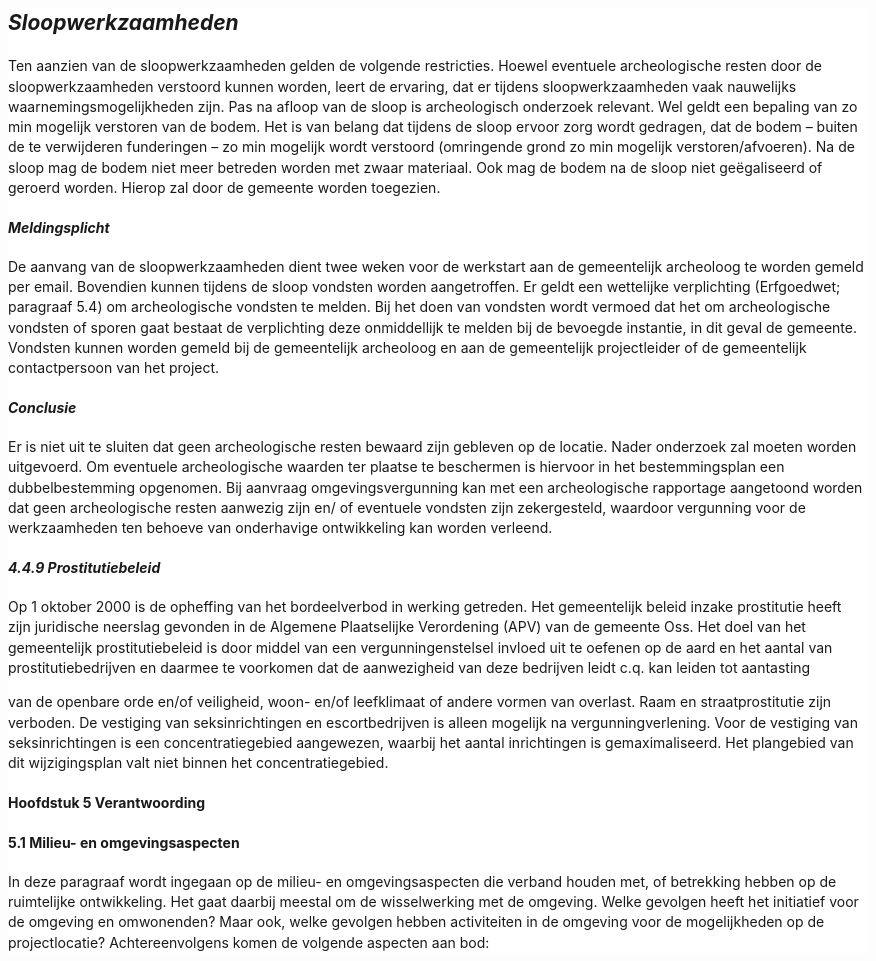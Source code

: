 ## *Sloopwerkzaamheden*

Ten aanzien van de sloopwerkzaamheden gelden de volgende restricties. Hoewel eventuele archeologische resten door de sloopwerkzaamheden verstoord kunnen worden, leert de ervaring, dat er tijdens sloopwerkzaamheden vaak nauwelijks waarnemingsmogelijkheden zijn. Pas na afloop van de sloop is archeologisch onderzoek relevant. Wel geldt een bepaling van zo min mogelijk verstoren van de bodem. Het is van belang dat tijdens de sloop ervoor zorg wordt gedragen, dat de bodem – buiten de te verwijderen funderingen – zo min mogelijk wordt verstoord (omringende grond zo min mogelijk verstoren/afvoeren). Na de sloop mag de bodem niet meer betreden worden met zwaar materiaal. Ook mag de bodem na de sloop niet geëgaliseerd of geroerd worden. Hierop zal door de gemeente worden toegezien.

#### *Meldingsplicht*

De aanvang van de sloopwerkzaamheden dient twee weken voor de werkstart aan de gemeentelijk archeoloog te worden gemeld per email. Bovendien kunnen tijdens de sloop vondsten worden aangetroffen. Er geldt een wettelijke verplichting (Erfgoedwet; paragraaf 5.4) om archeologische vondsten te melden. Bij het doen van vondsten wordt vermoed dat het om archeologische vondsten of sporen gaat bestaat de verplichting deze onmiddellijk te melden bij de bevoegde instantie, in dit geval de gemeente. Vondsten kunnen worden gemeld bij de gemeentelijk archeoloog en aan de gemeentelijk projectleider of de gemeentelijk contactpersoon van het project.

#### *Conclusie*

Er is niet uit te sluiten dat geen archeologische resten bewaard zijn gebleven op de locatie. Nader onderzoek zal moeten worden uitgevoerd. Om eventuele archeologische waarden ter plaatse te beschermen is hiervoor in het bestemmingsplan een dubbelbestemming opgenomen. Bij aanvraag omgevingsvergunning kan met een archeologische rapportage aangetoond worden dat geen archeologische resten aanwezig zijn en/ of eventuele vondsten zijn zekergesteld, waardoor vergunning voor de werkzaamheden ten behoeve van onderhavige ontwikkeling kan worden verleend.

#### *4.4.9 Prostitutiebeleid*

Op 1 oktober 2000 is de opheffing van het bordeelverbod in werking getreden. Het gemeentelijk beleid inzake prostitutie heeft zijn juridische neerslag gevonden in de Algemene Plaatselijke Verordening (APV) van de gemeente Oss. Het doel van het gemeentelijk prostitutiebeleid is door middel van een vergunningenstelsel invloed uit te oefenen op de aard en het aantal van prostitutiebedrijven en daarmee te voorkomen dat de aanwezigheid van deze bedrijven leidt c.q. kan leiden tot aantasting

van de openbare orde en/of veiligheid, woon- en/of leefklimaat of andere vormen van overlast. Raam en straatprostitutie zijn verboden. De vestiging van seksinrichtingen en escortbedrijven is alleen mogelijk na vergunningverlening. Voor de vestiging van seksinrichtingen is een concentratiegebied aangewezen, waarbij het aantal inrichtingen is gemaximaliseerd. Het plangebied van dit wijzigingsplan valt niet binnen het concentratiegebied.

#### <span id="page-39-0"></span>**Hoofdstuk 5 Verantwoording**

#### <span id="page-39-1"></span>**5.1 Milieu- en omgevingsaspecten**

In deze paragraaf wordt ingegaan op de milieu- en omgevingsaspecten die verband houden met, of betrekking hebben op de ruimtelijke ontwikkeling. Het gaat daarbij meestal om de wisselwerking met de omgeving. Welke gevolgen heeft het initiatief voor de omgeving en omwonenden? Maar ook, welke gevolgen hebben activiteiten in de omgeving voor de mogelijkheden op de projectlocatie? Achtereenvolgens komen de volgende aspecten aan bod:
